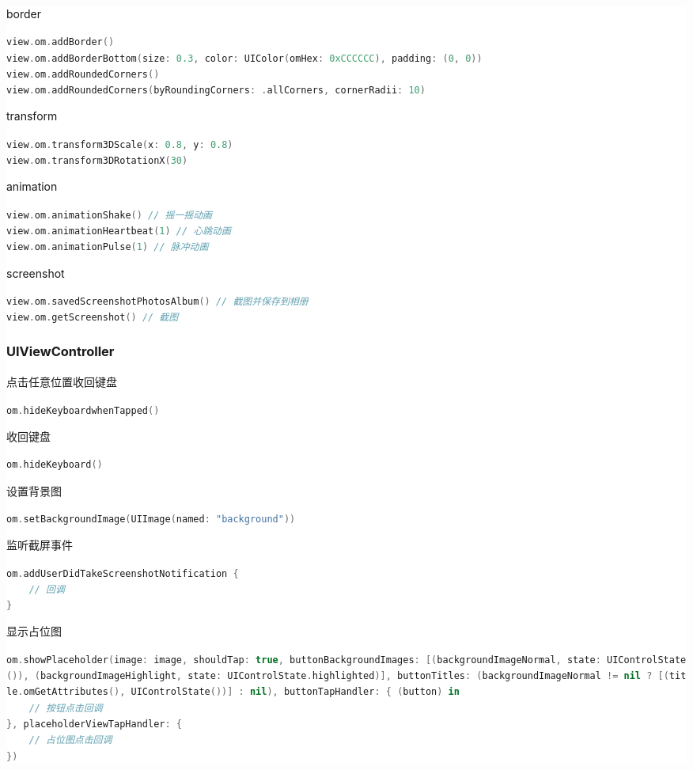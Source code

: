 border

```swift
view.om.addBorder()
view.om.addBorderBottom(size: 0.3, color: UIColor(omHex: 0xCCCCCC), padding: (0, 0))
view.om.addRoundedCorners()
view.om.addRoundedCorners(byRoundingCorners: .allCorners, cornerRadii: 10)
```

transform

```swift
view.om.transform3DScale(x: 0.8, y: 0.8)
view.om.transform3DRotationX(30)
```

animation

```swift
view.om.animationShake() // 摇一摇动画
view.om.animationHeartbeat(1) // 心跳动画
view.om.animationPulse(1) // 脉冲动画
```

screenshot

```swift
view.om.savedScreenshotPhotosAlbum() // 截图并保存到相册
view.om.getScreenshot() // 截图
```

### UIViewController

点击任意位置收回键盘

```swift
om.hideKeyboardwhenTapped()
```

收回键盘

```swift
om.hideKeyboard()
```

设置背景图

```swift
om.setBackgroundImage(UIImage(named: "background"))
```

监听截屏事件

```swift
om.addUserDidTakeScreenshotNotification {
    // 回调
}
```

显示占位图

```swift
om.showPlaceholder(image: image, shouldTap: true, buttonBackgroundImages: [(backgroundImageNormal, state: UIControlState()), (backgroundImageHighlight, state: UIControlState.highlighted)], buttonTitles: (backgroundImageNormal != nil ? [(title.omGetAttributes(), UIControlState())] : nil), buttonTapHandler: { (button) in
	// 按钮点击回调
}, placeholderViewTapHandler: { 
    // 占位图点击回调
})
```
